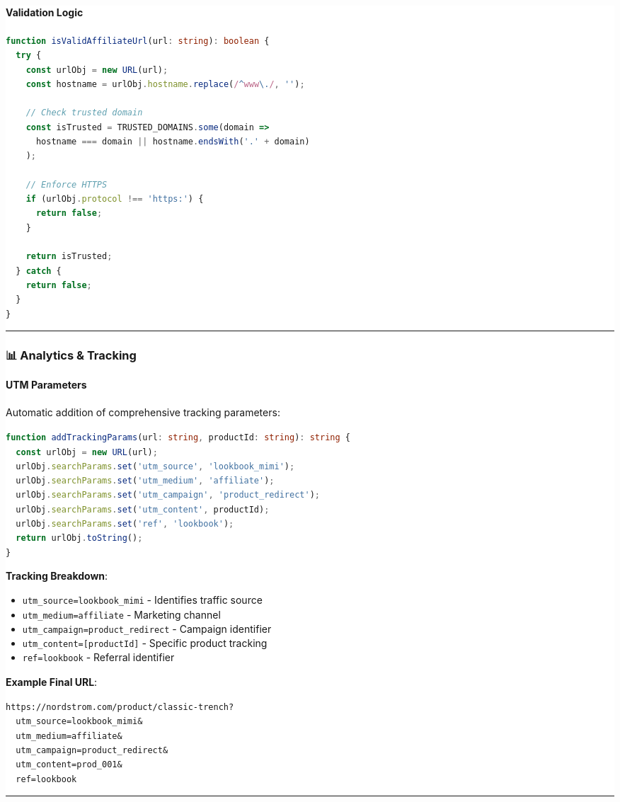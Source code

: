 #### Validation Logic
```typescript
function isValidAffiliateUrl(url: string): boolean {
  try {
    const urlObj = new URL(url);
    const hostname = urlObj.hostname.replace(/^www\./, '');
    
    // Check trusted domain
    const isTrusted = TRUSTED_DOMAINS.some(domain => 
      hostname === domain || hostname.endsWith('.' + domain)
    );
    
    // Enforce HTTPS
    if (urlObj.protocol !== 'https:') {
      return false;
    }
    
    return isTrusted;
  } catch {
    return false;
  }
}
```

---

### 📊 Analytics & Tracking

#### UTM Parameters
Automatic addition of comprehensive tracking parameters:

```typescript
function addTrackingParams(url: string, productId: string): string {
  const urlObj = new URL(url);
  urlObj.searchParams.set('utm_source', 'lookbook_mimi');
  urlObj.searchParams.set('utm_medium', 'affiliate');
  urlObj.searchParams.set('utm_campaign', 'product_redirect');
  urlObj.searchParams.set('utm_content', productId);
  urlObj.searchParams.set('ref', 'lookbook');
  return urlObj.toString();
}
```

**Tracking Breakdown**:
- `utm_source=lookbook_mimi` - Identifies traffic source
- `utm_medium=affiliate` - Marketing channel
- `utm_campaign=product_redirect` - Campaign identifier
- `utm_content=[productId]` - Specific product tracking
- `ref=lookbook` - Referral identifier

**Example Final URL**:
```
https://nordstrom.com/product/classic-trench?
  utm_source=lookbook_mimi&
  utm_medium=affiliate&
  utm_campaign=product_redirect&
  utm_content=prod_001&
  ref=lookbook
```

---
